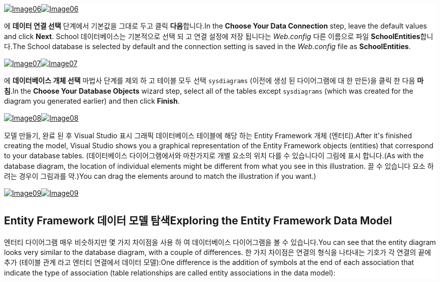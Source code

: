 <span data-ttu-id="fe4a9-186">[![Image06](the-entity-framework-and-aspnet-getting-started-part-1/_static/image28.png)](the-entity-framework-and-aspnet-getting-started-part-1/_static/image27.png)</span><span class="sxs-lookup"><span data-stu-id="fe4a9-186">[![Image06](the-entity-framework-and-aspnet-getting-started-part-1/_static/image28.png)](the-entity-framework-and-aspnet-getting-started-part-1/_static/image27.png)</span></span>

<span data-ttu-id="fe4a9-187">에 **데이터 연결 선택** 단계에서 기본값을 그대로 두고 클릭 **다음**합니다.</span><span class="sxs-lookup"><span data-stu-id="fe4a9-187">In the **Choose Your Data Connection** step, leave the default values and click **Next**.</span></span> <span data-ttu-id="fe4a9-188">School 데이터베이스는 기본적으로 선택 되 고 연결 설정에 저장 됩니다는 *Web.config* 다른 이름으로 파일 **SchoolEntities**합니다.</span><span class="sxs-lookup"><span data-stu-id="fe4a9-188">The School database is selected by default and the connection setting is saved in the *Web.config* file as **SchoolEntities**.</span></span>

<span data-ttu-id="fe4a9-189">[![Image07](the-entity-framework-and-aspnet-getting-started-part-1/_static/image30.png)](the-entity-framework-and-aspnet-getting-started-part-1/_static/image29.png)</span><span class="sxs-lookup"><span data-stu-id="fe4a9-189">[![Image07](the-entity-framework-and-aspnet-getting-started-part-1/_static/image30.png)](the-entity-framework-and-aspnet-getting-started-part-1/_static/image29.png)</span></span>

<span data-ttu-id="fe4a9-190">에 **데이터베이스 개체 선택** 마법사 단계를 제외 하 고 테이블 모두 선택 `sysdiagrams` (이전에 생성 된 다이어그램에 대 한 만든)을 클릭 한 다음 **마침**.</span><span class="sxs-lookup"><span data-stu-id="fe4a9-190">In the **Choose Your Database Objects** wizard step, select all of the tables except `sysdiagrams` (which was created for the diagram you generated earlier) and then click **Finish**.</span></span>

<span data-ttu-id="fe4a9-191">[![Image08](the-entity-framework-and-aspnet-getting-started-part-1/_static/image32.png)](the-entity-framework-and-aspnet-getting-started-part-1/_static/image31.png)</span><span class="sxs-lookup"><span data-stu-id="fe4a9-191">[![Image08](the-entity-framework-and-aspnet-getting-started-part-1/_static/image32.png)](the-entity-framework-and-aspnet-getting-started-part-1/_static/image31.png)</span></span>

<span data-ttu-id="fe4a9-192">모델 만들기, 완료 된 후 Visual Studio 표시 그래픽 데이터베이스 테이블에 해당 하는 Entity Framework 개체 (엔터티).</span><span class="sxs-lookup"><span data-stu-id="fe4a9-192">After it's finished creating the model, Visual Studio shows you a graphical representation of the Entity Framework objects (entities) that correspond to your database tables.</span></span> <span data-ttu-id="fe4a9-193">(데이터베이스 다이어그램에서와 마찬가지로 개별 요소의 위치 다를 수 있습니다이 그림에 표시 합니다.</span><span class="sxs-lookup"><span data-stu-id="fe4a9-193">(As with the database diagram, the location of individual elements might be different from what you see in this illustration.</span></span> <span data-ttu-id="fe4a9-194">끌 수 있습니다 요소 하려는 경우이 그림과를 약.)</span><span class="sxs-lookup"><span data-stu-id="fe4a9-194">You can drag the elements around to match the illustration if you want.)</span></span>

<span data-ttu-id="fe4a9-195">[![Image09](the-entity-framework-and-aspnet-getting-started-part-1/_static/image34.png)](the-entity-framework-and-aspnet-getting-started-part-1/_static/image33.png)</span><span class="sxs-lookup"><span data-stu-id="fe4a9-195">[![Image09](the-entity-framework-and-aspnet-getting-started-part-1/_static/image34.png)](the-entity-framework-and-aspnet-getting-started-part-1/_static/image33.png)</span></span>

## <a name="exploring-the-entity-framework-data-model"></a><span data-ttu-id="fe4a9-196">Entity Framework 데이터 모델 탐색</span><span class="sxs-lookup"><span data-stu-id="fe4a9-196">Exploring the Entity Framework Data Model</span></span>

<span data-ttu-id="fe4a9-197">엔터티 다이어그램 매우 비슷하지만 몇 가지 차이점을 사용 하 여 데이터베이스 다이어그램을 볼 수 있습니다.</span><span class="sxs-lookup"><span data-stu-id="fe4a9-197">You can see that the entity diagram looks very similar to the database diagram, with a couple of differences.</span></span> <span data-ttu-id="fe4a9-198">한 가지 차이점은 연결의 형식을 나타내는 기호가 각 연결의 끝에 추가 (테이블 관계 라고 엔터티 연결에서 데이터 모델):</span><span class="sxs-lookup"><span data-stu-id="fe4a9-198">One difference is the addition of symbols at the end of each association that indicate the type of association (table relationships are called entity associations in the data model):</span></span>
